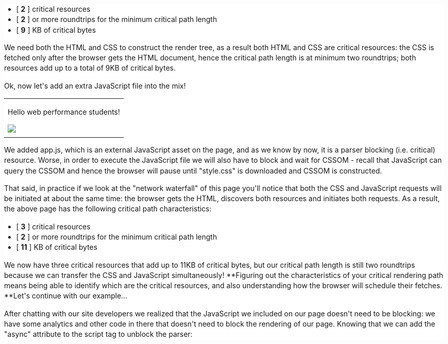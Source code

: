 * [   **2**   ] critical resources
* [   **2**   ] or more roundtrips for the minimum critical path length
* [   **9**   ] KB of critical bytes

We need both the HTML and CSS to construct the render tree, as a result both 
HTML and CSS are critical resources: the CSS is fetched only after the browser 
gets the HTML document, hence the critical path length is at minimum two 
roundtrips; both resources add up to a total of 9KB of critical bytes.

Ok, now let's add an extra JavaScript file into the mix! 


<table>
<tr>
<td><html>
  <head>
    <meta name="viewport" content="width=device-width,initial-scale=1.0">
    <link href="style.css" rel="stylesheet">
  </head>
  <body>
    <p>
      Hello <span>web performance</span> students!
    </p>
    <div><img src="awesome-photo.jpg"/></div>
    <script src="app.js"></script>
  </body>
</html></td>
</tr>
</table>

We added app.js, which is an external JavaScript asset on the page, and as we 
know by now, it is a parser blocking (i.e. critical) resource. Worse, in order 
to execute the JavaScript file we will also have to block and wait for CSSOM - 
recall that JavaScript can query the CSSOM and hence the browser will pause 
until "style.css" is downloaded and CSSOM is constructed.  


That said, in practice if we look at the "network waterfall" of this page you'll 
notice that both the CSS and JavaScript requests will be initiated at about the 
same time: the browser gets the HTML, discovers both resources and initiates 
both requests. As a result, the above page has the following critical path 
characteristics:

* [   **3**   ] critical resources
* [   **2**   ] or more roundtrips for the minimum critical path length
* [  **11**  ] KB of critical bytes

We now have three critical resources that add up to 11KB of critical bytes, but 
our critical path length is still two roundtrips because we can transfer the CSS 
and JavaScript simultaneously! **Figuring out the characteristics of your 
critical rendering path means being able to identify which are the critical 
resources, and also understanding how the browser will schedule their fetches. 
**Let's continue with our example… 

After chatting with our site developers we realized that the JavaScript we 
included on our page doesn't need to be blocking: we have some analytics and 
other code in there that doesn't need to block the rendering of our page. 
Knowing that we can add the "async" attribute to the script tag to unblock the 
parser:
